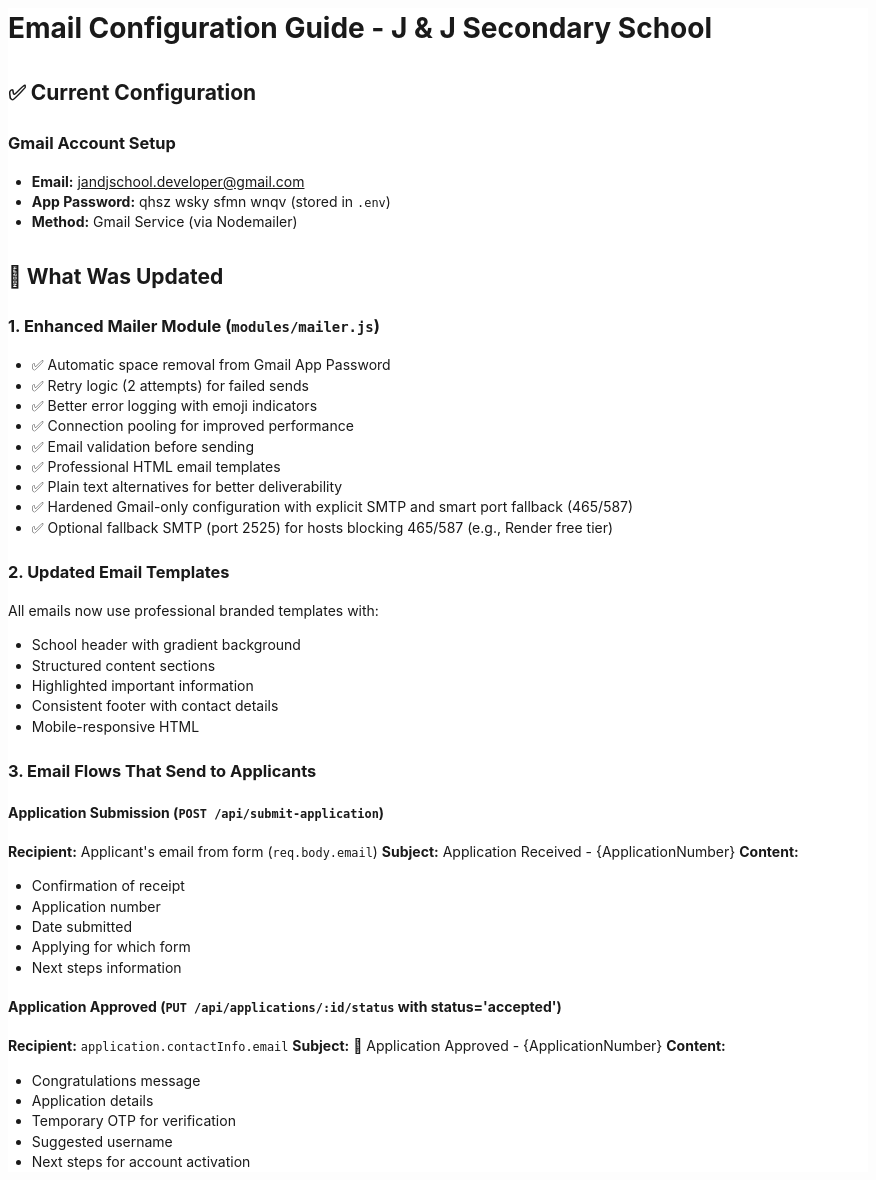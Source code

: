 # Email Configuration Guide - J & J Secondary School

## ✅ Current Configuration

### Gmail Account Setup
- **Email:** jandjschool.developer@gmail.com
- **App Password:** qhsz wsky sfmn wnqv (stored in `.env`)
- **Method:** Gmail Service (via Nodemailer)

## 🔧 What Was Updated

### 1. Enhanced Mailer Module (`modules/mailer.js`)
- ✅ Automatic space removal from Gmail App Password
- ✅ Retry logic (2 attempts) for failed sends
- ✅ Better error logging with emoji indicators
- ✅ Connection pooling for improved performance
- ✅ Email validation before sending
- ✅ Professional HTML email templates
- ✅ Plain text alternatives for better deliverability
 - ✅ Hardened Gmail-only configuration with explicit SMTP and smart port fallback (465/587)
 - ✅ Optional fallback SMTP (port 2525) for hosts blocking 465/587 (e.g., Render free tier)

### 2. Updated Email Templates
All emails now use professional branded templates with:
- School header with gradient background
- Structured content sections
- Highlighted important information
- Consistent footer with contact details
- Mobile-responsive HTML

### 3. Email Flows That Send to Applicants

#### Application Submission (`POST /api/submit-application`)
**Recipient:** Applicant's email from form (`req.body.email`)
**Subject:** Application Received - {ApplicationNumber}
**Content:**
- Confirmation of receipt
- Application number
- Date submitted
- Applying for which form
- Next steps information

#### Application Approved (`PUT /api/applications/:id/status` with status='accepted')
**Recipient:** `application.contactInfo.email`
**Subject:** 🎉 Application Approved - {ApplicationNumber}
**Content:**
- Congratulations message
- Application details
- Temporary OTP for verification
- Suggested username
- Next steps for account activation
